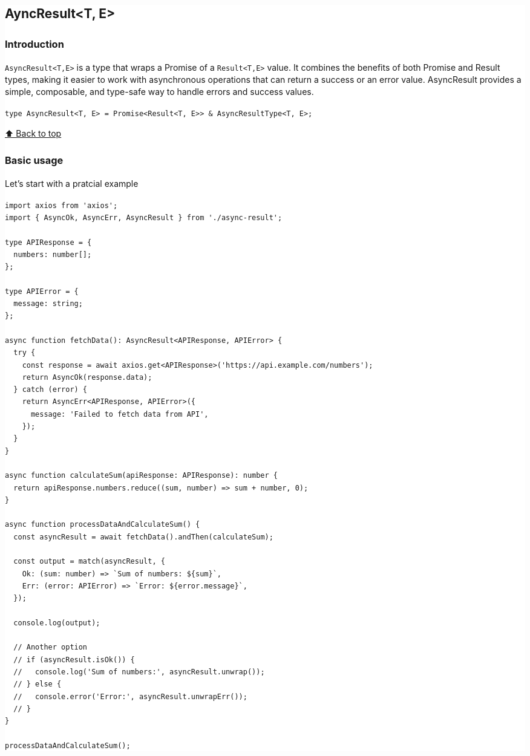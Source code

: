 ## AyncResult<T, E>

### **Introduction**

  `AsyncResult<T,E>` is a type that wraps a Promise of a `Result<T,E>` value. It combines the benefits of both Promise and Result types, making it easier to work with asynchronous operations that can return a success or an error value. AsyncResult provides a simple, composable, and type-safe way to handle errors and success values.

  ```tsx
  type AsyncResult<T, E> = Promise<Result<T, E>> & AsyncResultType<T, E>;
  ```

  [⬆️  Back to top](#toc)

### **Basic usage**

  Let’s start with a pratcial example

  ```tsx
  import axios from 'axios';
  import { AsyncOk, AsyncErr, AsyncResult } from './async-result';

  type APIResponse = {
    numbers: number[];
  };

  type APIError = {
    message: string;
  };

  async function fetchData(): AsyncResult<APIResponse, APIError> {
    try {
      const response = await axios.get<APIResponse>('https://api.example.com/numbers');
      return AsyncOk(response.data);
    } catch (error) {
      return AsyncErr<APIResponse, APIError>({
        message: 'Failed to fetch data from API',
      });
    }
  }

  async function calculateSum(apiResponse: APIResponse): number {
    return apiResponse.numbers.reduce((sum, number) => sum + number, 0);
  }

  async function processDataAndCalculateSum() {
    const asyncResult = await fetchData().andThen(calculateSum);

    const output = match(asyncResult, {
      Ok: (sum: number) => `Sum of numbers: ${sum}`,
      Err: (error: APIError) => `Error: ${error.message}`,
    });

    console.log(output);

    // Another option
    // if (asyncResult.isOk()) {
    //   console.log('Sum of numbers:', asyncResult.unwrap());
    // } else {
    //   console.error('Error:', asyncResult.unwrapErr());
    // }
  }

  processDataAndCalculateSum();
  ```